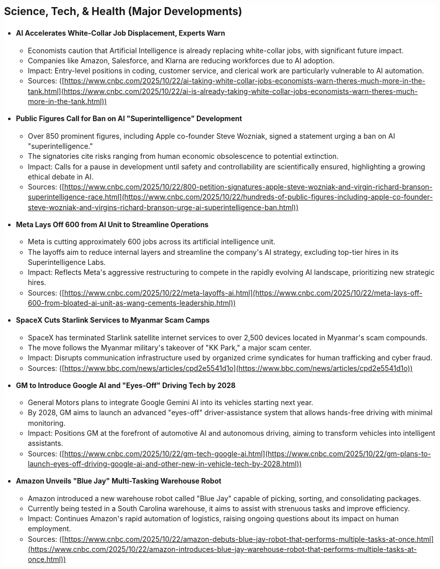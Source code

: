 ## Science, Tech, & Health (Major Developments)

*   **AI Accelerates White-Collar Job Displacement, Experts Warn**
    *   Economists caution that Artificial Intelligence is already replacing white-collar jobs, with significant future impact.
    *   Companies like Amazon, Salesforce, and Klarna are reducing workforces due to AI adoption.
    *   Impact: Entry-level positions in coding, customer service, and clerical work are particularly vulnerable to AI automation.
    *   Sources: ([https://www.cnbc.com/2025/10/22/ai-taking-white-collar-jobs-economists-warn-theres-much-more-in-the-tank.html](https://www.cnbc.com/2025/10/22/ai-is-already-taking-white-collar-jobs-economists-warn-theres-much-more-in-the-tank.html))

*   **Public Figures Call for Ban on AI "Superintelligence" Development**
    *   Over 850 prominent figures, including Apple co-founder Steve Wozniak, signed a statement urging a ban on AI "superintelligence."
    *   The signatories cite risks ranging from human economic obsolescence to potential extinction.
    *   Impact: Calls for a pause in development until safety and controllability are scientifically ensured, highlighting a growing ethical debate in AI.
    *   Sources: ([https://www.cnbc.com/2025/10/22/800-petition-signatures-apple-steve-wozniak-and-virgin-richard-branson-superintelligence-race.html](https://www.cnbc.com/2025/10/22/hundreds-of-public-figures-including-apple-co-founder-steve-wozniak-and-virgins-richard-branson-urge-ai-superintelligence-ban.html))

*   **Meta Lays Off 600 from AI Unit to Streamline Operations**
    *   Meta is cutting approximately 600 jobs across its artificial intelligence unit.
    *   The layoffs aim to reduce internal layers and streamline the company's AI strategy, excluding top-tier hires in its Superintelligence Labs.
    *   Impact: Reflects Meta's aggressive restructuring to compete in the rapidly evolving AI landscape, prioritizing new strategic hires.
    *   Sources: ([https://www.cnbc.com/2025/10/22/meta-layoffs-ai.html](https://www.cnbc.com/2025/10/22/meta-lays-off-600-from-bloated-ai-unit-as-wang-cements-leadership.html))

*   **SpaceX Cuts Starlink Services to Myanmar Scam Camps**
    *   SpaceX has terminated Starlink satellite internet services to over 2,500 devices located in Myanmar's scam compounds.
    *   The move follows the Myanmar military's takeover of "KK Park," a major scam center.
    *   Impact: Disrupts communication infrastructure used by organized crime syndicates for human trafficking and cyber fraud.
    *   Sources: ([https://www.bbc.com/news/articles/cpd2e5541d1o](https://www.bbc.com/news/articles/cpd2e5541d1o))

*   **GM to Introduce Google AI and "Eyes-Off" Driving Tech by 2028**
    *   General Motors plans to integrate Google Gemini AI into its vehicles starting next year.
    *   By 2028, GM aims to launch an advanced "eyes-off" driver-assistance system that allows hands-free driving with minimal monitoring.
    *   Impact: Positions GM at the forefront of automotive AI and autonomous driving, aiming to transform vehicles into intelligent assistants.
    *   Sources: ([https://www.cnbc.com/2025/10/22/gm-tech-google-ai.html](https://www.cnbc.com/2025/10/22/gm-plans-to-launch-eyes-off-driving-google-ai-and-other-new-in-vehicle-tech-by-2028.html))

*   **Amazon Unveils "Blue Jay" Multi-Tasking Warehouse Robot**
    *   Amazon introduced a new warehouse robot called "Blue Jay" capable of picking, sorting, and consolidating packages.
    *   Currently being tested in a South Carolina warehouse, it aims to assist with strenuous tasks and improve efficiency.
    *   Impact: Continues Amazon's rapid automation of logistics, raising ongoing questions about its impact on human employment.
    *   Sources: ([https://www.cnbc.com/2025/10/22/amazon-debuts-blue-jay-robot-that-performs-multiple-tasks-at-once.html](https://www.cnbc.com/2025/10/22/amazon-introduces-blue-jay-warehouse-robot-that-performs-multiple-tasks-at-once.html))
